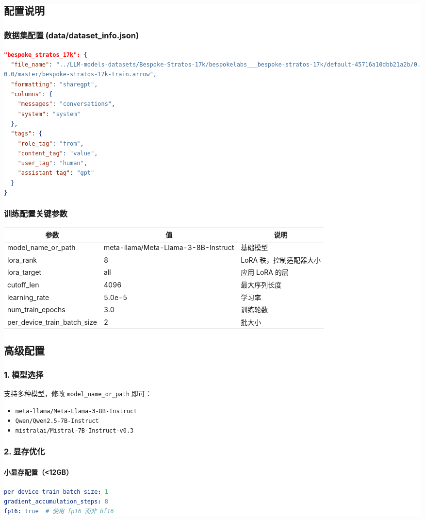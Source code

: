 ## 配置说明

### 数据集配置 (data/dataset_info.json)
```json
"bespoke_stratos_17k": {
  "file_name": "../LLM-models-datasets/Bespoke-Stratos-17k/bespokelabs___bespoke-stratos-17k/default-45716a10dbb21a2b/0.0.0/master/bespoke-stratos-17k-train.arrow",
  "formatting": "sharegpt",
  "columns": {
    "messages": "conversations",
    "system": "system"
  },
  "tags": {
    "role_tag": "from",
    "content_tag": "value",
    "user_tag": "human",
    "assistant_tag": "gpt"
  }
}
```

### 训练配置关键参数

| 参数 | 值 | 说明 |
|------|----|----|
| model_name_or_path | meta-llama/Meta-Llama-3-8B-Instruct | 基础模型 |
| lora_rank | 8 | LoRA 秩，控制适配器大小 |
| lora_target | all | 应用 LoRA 的层 |
| cutoff_len | 4096 | 最大序列长度 |
| learning_rate | 5.0e-5 | 学习率 |
| num_train_epochs | 3.0 | 训练轮数 |
| per_device_train_batch_size | 2 | 批大小 |

## 高级配置

### 1. 模型选择
支持多种模型，修改 `model_name_or_path` 即可：
- `meta-llama/Meta-Llama-3-8B-Instruct`
- `Qwen/Qwen2.5-7B-Instruct`
- `mistralai/Mistral-7B-Instruct-v0.3`

### 2. 显存优化
#### 小显存配置（<12GB）
```yaml
per_device_train_batch_size: 1
gradient_accumulation_steps: 8
fp16: true  # 使用 fp16 而非 bf16
```
